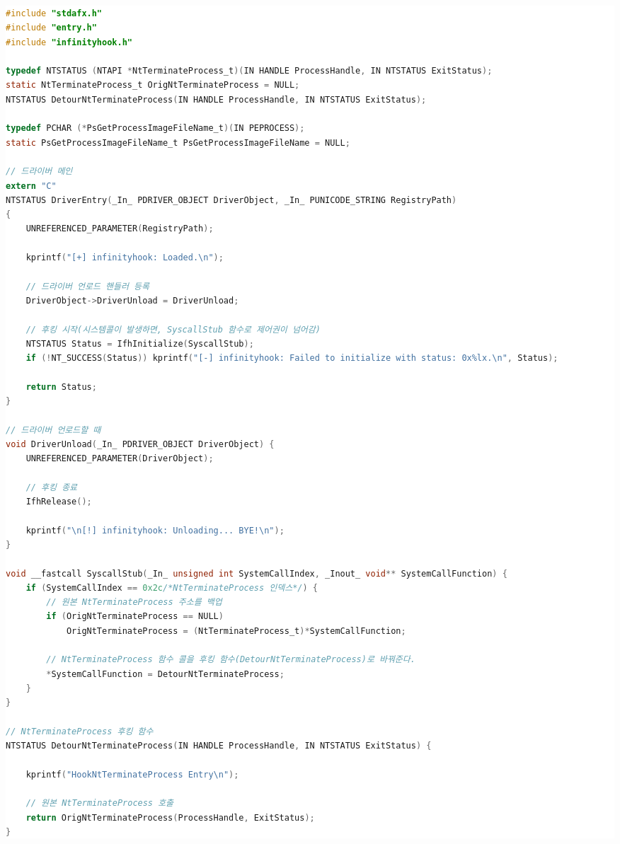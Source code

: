 ```c
#include "stdafx.h"
#include "entry.h"
#include "infinityhook.h"

typedef NTSTATUS (NTAPI *NtTerminateProcess_t)(IN HANDLE ProcessHandle, IN NTSTATUS ExitStatus);
static NtTerminateProcess_t OrigNtTerminateProcess = NULL;
NTSTATUS DetourNtTerminateProcess(IN HANDLE ProcessHandle, IN NTSTATUS ExitStatus);

typedef PCHAR (*PsGetProcessImageFileName_t)(IN PEPROCESS);
static PsGetProcessImageFileName_t PsGetProcessImageFileName = NULL;

// 드라이버 메인
extern "C" 
NTSTATUS DriverEntry(_In_ PDRIVER_OBJECT DriverObject, _In_ PUNICODE_STRING RegistryPath)
{
    UNREFERENCED_PARAMETER(RegistryPath);

    kprintf("[+] infinityhook: Loaded.\n");

    // 드라이버 언로드 핸들러 등록
    DriverObject->DriverUnload = DriverUnload;

    // 후킹 시작(시스템콜이 발생하면, SyscallStub 함수로 제어권이 넘어감)
    NTSTATUS Status = IfhInitialize(SyscallStub);
    if (!NT_SUCCESS(Status)) kprintf("[-] infinityhook: Failed to initialize with status: 0x%lx.\n", Status);

    return Status;
}

// 드라이버 언로드할 때
void DriverUnload(_In_ PDRIVER_OBJECT DriverObject) {
    UNREFERENCED_PARAMETER(DriverObject);

    // 후킹 종료
    IfhRelease();

    kprintf("\n[!] infinityhook: Unloading... BYE!\n");
}

void __fastcall SyscallStub(_In_ unsigned int SystemCallIndex, _Inout_ void** SystemCallFunction) {
    if (SystemCallIndex == 0x2c/*NtTerminateProcess 인덱스*/) {
        // 원본 NtTerminateProcess 주소를 백업
        if (OrigNtTerminateProcess == NULL)
            OrigNtTerminateProcess = (NtTerminateProcess_t)*SystemCallFunction;

        // NtTerminateProcess 함수 콜을 후킹 함수(DetourNtTerminateProcess)로 바꿔준다.
        *SystemCallFunction = DetourNtTerminateProcess; 
    }
}

// NtTerminateProcess 후킹 함수
NTSTATUS DetourNtTerminateProcess(IN HANDLE ProcessHandle, IN NTSTATUS ExitStatus) {

    kprintf("HookNtTerminateProcess Entry\n");

    // 원본 NtTerminateProcess 호출
    return OrigNtTerminateProcess(ProcessHandle, ExitStatus);
}
```
